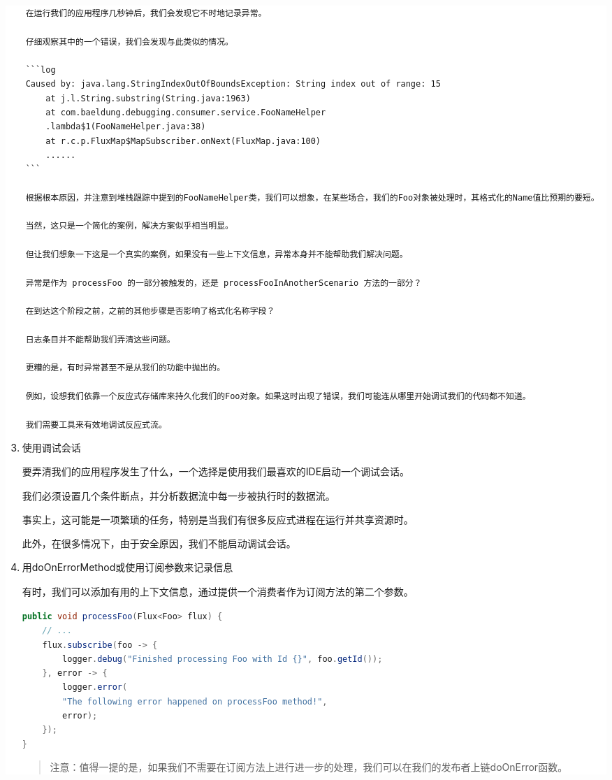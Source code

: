         在运行我们的应用程序几秒钟后，我们会发现它不时地记录异常。

        仔细观察其中的一个错误，我们会发现与此类似的情况。

        ```log
        Caused by: java.lang.StringIndexOutOfBoundsException: String index out of range: 15
            at j.l.String.substring(String.java:1963)
            at com.baeldung.debugging.consumer.service.FooNameHelper
            .lambda$1(FooNameHelper.java:38)
            at r.c.p.FluxMap$MapSubscriber.onNext(FluxMap.java:100)
            ......
        ```

        根据根本原因，并注意到堆栈跟踪中提到的FooNameHelper类，我们可以想象，在某些场合，我们的Foo对象被处理时，其格式化的Name值比预期的要短。

        当然，这只是一个简化的案例，解决方案似乎相当明显。

        但让我们想象一下这是一个真实的案例，如果没有一些上下文信息，异常本身并不能帮助我们解决问题。

        异常是作为 processFoo 的一部分被触发的，还是 processFooInAnotherScenario 方法的一部分？

        在到达这个阶段之前，之前的其他步骤是否影响了格式化名称字段？

        日志条目并不能帮助我们弄清这些问题。

        更糟的是，有时异常甚至不是从我们的功能中抛出的。

        例如，设想我们依靠一个反应式存储库来持久化我们的Foo对象。如果这时出现了错误，我们可能连从哪里开始调试我们的代码都不知道。

        我们需要工具来有效地调试反应式流。

3. 使用调试会话

    要弄清我们的应用程序发生了什么，一个选择是使用我们最喜欢的IDE启动一个调试会话。

    我们必须设置几个条件断点，并分析数据流中每一步被执行时的数据流。

    事实上，这可能是一项繁琐的任务，特别是当我们有很多反应式进程在运行并共享资源时。

    此外，在很多情况下，由于安全原因，我们不能启动调试会话。

4. 用doOnErrorMethod或使用订阅参数来记录信息

    有时，我们可以添加有用的上下文信息，通过提供一个消费者作为订阅方法的第二个参数。

    ```java
    public void processFoo(Flux<Foo> flux) {
        // ...
        flux.subscribe(foo -> {
            logger.debug("Finished processing Foo with Id {}", foo.getId());
        }, error -> {
            logger.error(
            "The following error happened on processFoo method!",
            error);
        });
    }
    ```

    > 注意：值得一提的是，如果我们不需要在订阅方法上进行进一步的处理，我们可以在我们的发布者上链doOnError函数。
